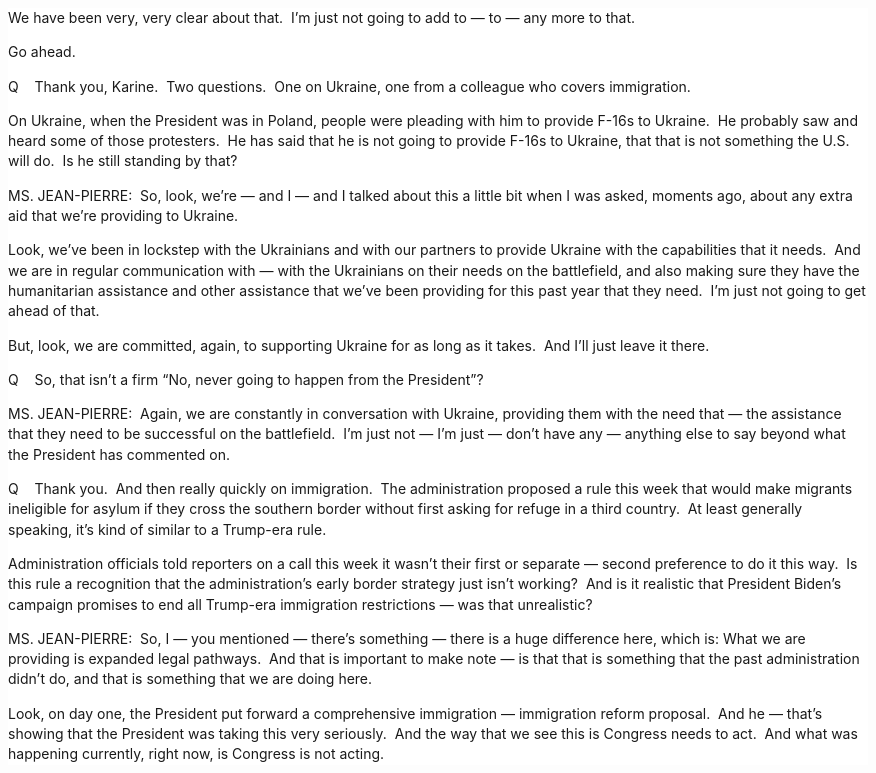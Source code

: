 We have been very, very clear about that.  I’m just not going to add to
— to — any more to that.

Go ahead.

Q    Thank you, Karine.  Two questions.  One on Ukraine, one from a
colleague who covers immigration.

On Ukraine, when the President was in Poland, people were pleading with
him to provide F-16s to Ukraine.  He probably saw and heard some of
those protesters.  He has said that he is not going to provide F-16s to
Ukraine, that that is not something the U.S. will do.  Is he still
standing by that?

MS. JEAN-PIERRE:  So, look, we’re — and I — and I talked about this a
little bit when I was asked, moments ago, about any extra aid that we’re
providing to Ukraine.  
  
Look, we’ve been in lockstep with the Ukrainians and with our partners
to provide Ukraine with the capabilities that it needs.  And we are in
regular communication with — with the Ukrainians on their needs on the
battlefield, and also making sure they have the humanitarian assistance
and other assistance that we’ve been providing for this past year that
they need.  I’m just not going to get ahead of that.   
  
But, look, we are committed, again, to supporting Ukraine for as long as
it takes.  And I’ll just leave it there.

Q    So, that isn’t a firm “No, never going to happen from the
President”?

MS. JEAN-PIERRE:  Again, we are constantly in conversation with Ukraine,
providing them with the need that — the assistance that they need to be
successful on the battlefield.  I’m just not — I’m just — don’t have any
— anything else to say beyond what the President has commented on.

Q    Thank you.  And then really quickly on immigration.  The
administration proposed a rule this week that would make migrants
ineligible for asylum if they cross the southern border without first
asking for refuge in a third country.  At least generally speaking, it’s
kind of similar to a Trump-era rule.

Administration officials told reporters on a call this week it wasn’t
their first or separate — second preference to do it this way.  Is this
rule a recognition that the administration’s early border strategy just
isn’t working?  And is it realistic that President Biden’s campaign
promises to end all Trump-era immigration restrictions — was that
unrealistic?

MS. JEAN-PIERRE:  So, I — you mentioned — there’s something — there is a
huge difference here, which is: What we are providing is expanded legal
pathways.  And that is important to make note — is that that is
something that the past administration didn’t do, and that is something
that we are doing here.

Look, on day one, the President put forward a comprehensive immigration
— immigration reform proposal.  And he — that’s showing that the
President was taking this very seriously.  And the way that we see this
is Congress needs to act.  And what was happening currently, right now,
is Congress is not acting.
